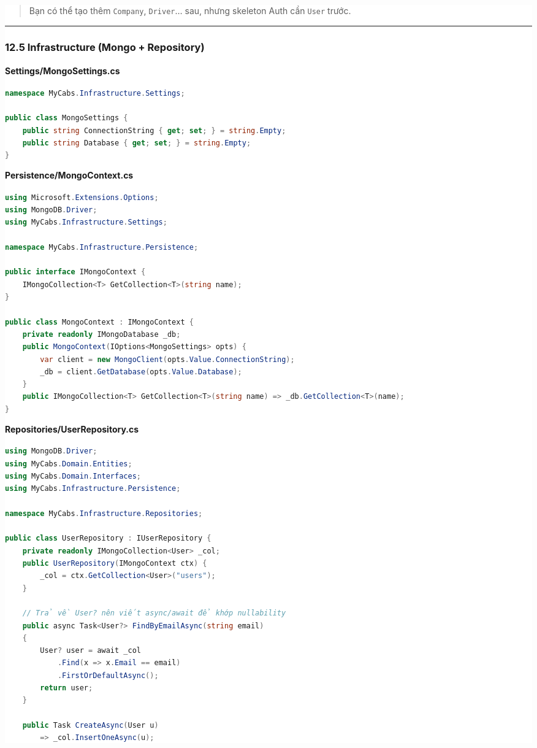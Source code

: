 > Bạn có thể tạo thêm `Company`, `Driver`… sau, nhưng skeleton Auth cần `User` trước.

---

### 12.5 **Infrastructure** (Mongo + Repository)

**Settings/MongoSettings.cs**

```csharp
namespace MyCabs.Infrastructure.Settings;

public class MongoSettings {
    public string ConnectionString { get; set; } = string.Empty;
    public string Database { get; set; } = string.Empty;
}
```

**Persistence/MongoContext.cs**

```csharp
using Microsoft.Extensions.Options;
using MongoDB.Driver;
using MyCabs.Infrastructure.Settings;

namespace MyCabs.Infrastructure.Persistence;

public interface IMongoContext {
    IMongoCollection<T> GetCollection<T>(string name);
}

public class MongoContext : IMongoContext {
    private readonly IMongoDatabase _db;
    public MongoContext(IOptions<MongoSettings> opts) {
        var client = new MongoClient(opts.Value.ConnectionString);
        _db = client.GetDatabase(opts.Value.Database);
    }
    public IMongoCollection<T> GetCollection<T>(string name) => _db.GetCollection<T>(name);
}
```

**Repositories/UserRepository.cs**

```csharp
using MongoDB.Driver;
using MyCabs.Domain.Entities;
using MyCabs.Domain.Interfaces;
using MyCabs.Infrastructure.Persistence;

namespace MyCabs.Infrastructure.Repositories;

public class UserRepository : IUserRepository {
    private readonly IMongoCollection<User> _col;
    public UserRepository(IMongoContext ctx) {
        _col = ctx.GetCollection<User>("users");
    }

    // Trả về User? nên viết async/await để khớp nullability
    public async Task<User?> FindByEmailAsync(string email)
    {
        User? user = await _col
            .Find(x => x.Email == email)
            .FirstOrDefaultAsync();
        return user;
    }

    public Task CreateAsync(User u)
        => _col.InsertOneAsync(u);
```